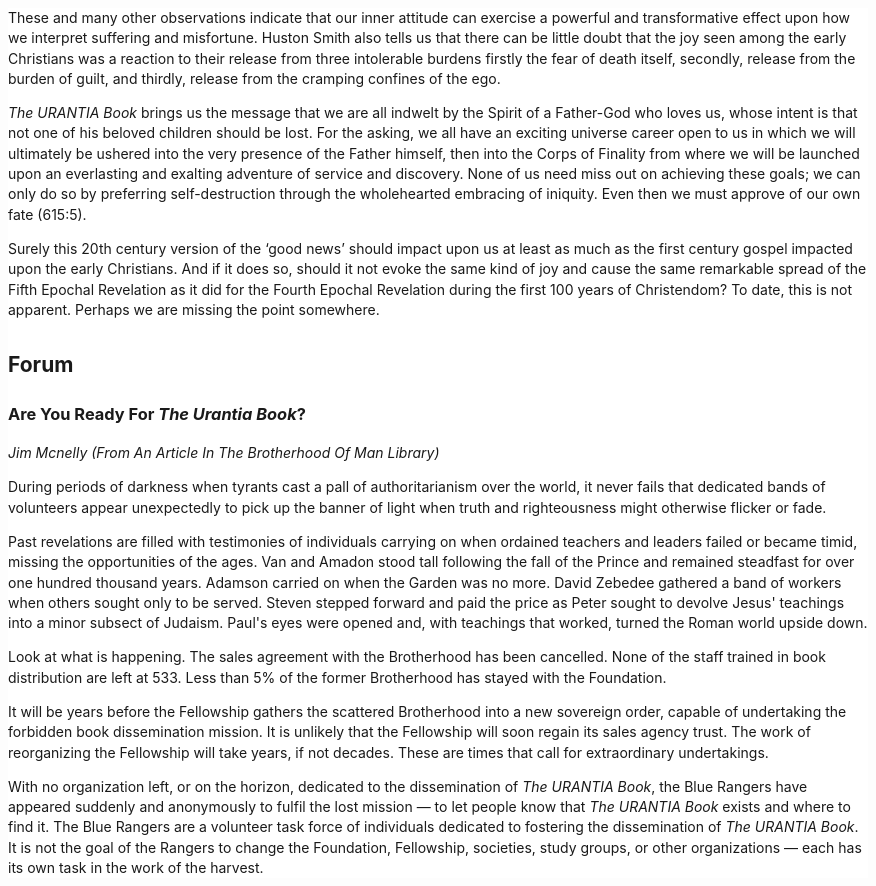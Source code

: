 These and many other observations indicate that our inner attitude can exercise a powerful and transformative effect upon how we interpret suffering and misfortune. Huston Smith also tells us that there can be little doubt that the joy seen among the early Christians was a reaction to their release from three intolerable burdens firstly the fear of death itself, secondly, release from the burden of guilt, and thirdly, release from the cramping confines of the ego.

_The URANTIA Book_ brings us the message that we are all indwelt by the Spirit of a Father-God who loves us, whose intent is that not one of his beloved children should be lost. For the asking, we all have an exciting universe career open to us in which we will ultimately be ushered into the very presence of the Father himself, then into the Corps of Finality from where we will be launched upon an everlasting and exalting adventure of service and discovery. None of us need miss out on achieving these goals; we can only do so by preferring self-destruction through the wholehearted embracing of iniquity. Even then we must approve of our own fate (615:5).

Surely this 20th century version of the ‘good news’ should impact upon us at least as much as the first century gospel impacted upon the early Christians. And if it does so, should it not evoke the same kind of joy and cause the same remarkable spread of the Fifth Epochal Revelation as it did for the Fourth Epochal Revelation during the first 100 years of Christendom? To date, this is not apparent. Perhaps we are missing the point somewhere.

## Forum

### Are You Ready For _The Urantia Book_?

_Jim Mcnelly (From An Article In The Brotherhood Of Man Library)_

During periods of darkness when tyrants cast a pall of authoritarianism over the world, it never fails that dedicated bands of volunteers appear unexpectedly to pick up the banner of light when truth and righteousness might otherwise flicker or fade.

Past revelations are filled with testimonies of individuals carrying on when ordained teachers and leaders failed or became timid, missing the opportunities of the ages. Van and Amadon stood tall following the fall of the Prince and remained steadfast for over one hundred thousand years. Adamson carried on when the Garden was no more. David Zebedee gathered a band of workers when others sought only to be served. Steven stepped forward and paid the price as Peter sought to devolve Jesus' teachings into a minor subsect of Judaism. Paul's eyes were opened and, with teachings that worked, turned the Roman world upside down.

Look at what is happening. The sales agreement with the Brotherhood has been cancelled. None of the staff trained in book distribution are left at 533. Less than 5\% of the former Brotherhood has stayed with the Foundation.

It will be years before the Fellowship gathers the scattered Brotherhood into a new sovereign order, capable of undertaking the forbidden book dissemination mission. It is unlikely that the Fellowship will soon regain its sales agency trust. The work of reorganizing the Fellowship will take years, if not decades. These are times that call for extraordinary undertakings.

With no organization left, or on the horizon, dedicated to the dissemination of _The URANTIA Book_, the Blue Rangers have appeared suddenly and anonymously to fulfil the lost mission — to let people know that _The URANTIA Book_ exists and where to find it. The Blue Rangers are a volunteer task force of individuals dedicated to fostering the dissemination of _The URANTIA Book_. It is not the goal of the Rangers to change the Foundation, Fellowship, societies, study groups, or other organizations — each has its own task in the work of the harvest.
